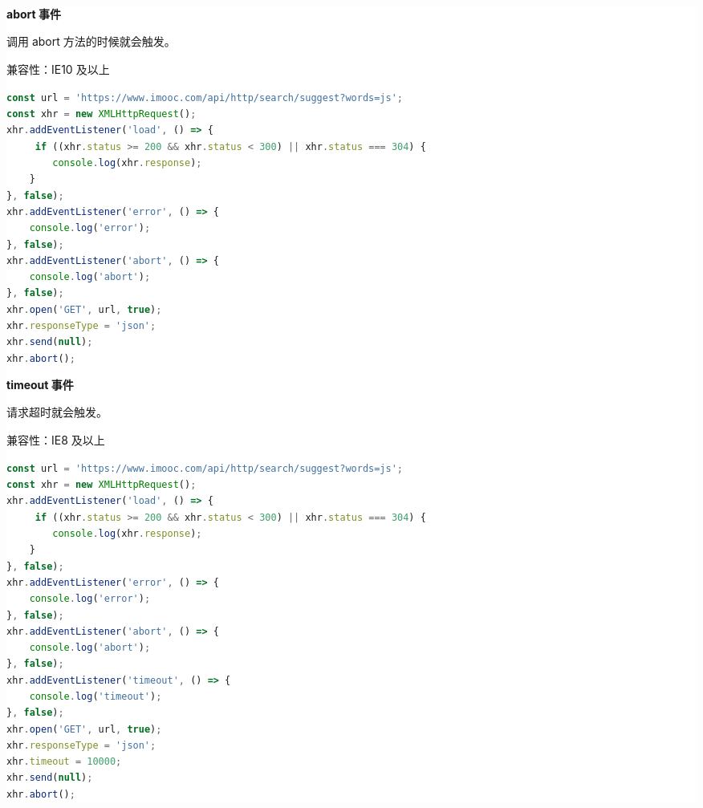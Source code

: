 **abort 事件**

调用 abort 方法的时候就会触发。

兼容性：IE10 及以上

```javascript
const url = 'https://www.imooc.com/api/http/search/suggest?words=js';
const xhr = new XMLHttpRequest();
xhr.addEventListener('load', () => {
     if ((xhr.status >= 200 && xhr.status < 300) || xhr.status === 304) {
        console.log(xhr.response);
    }
}, false);
xhr.addEventListener('error', () => {
    console.log('error');
}, false);
xhr.addEventListener('abort', () => {
    console.log('abort');
}, false);
xhr.open('GET', url, true);
xhr.responseType = 'json';
xhr.send(null);
xhr.abort();
```

**timeout 事件**

请求超时就会触发。

兼容性：IE8 及以上

```javascript
const url = 'https://www.imooc.com/api/http/search/suggest?words=js';
const xhr = new XMLHttpRequest();
xhr.addEventListener('load', () => {
     if ((xhr.status >= 200 && xhr.status < 300) || xhr.status === 304) {
        console.log(xhr.response);
    }
}, false);
xhr.addEventListener('error', () => {
    console.log('error');
}, false);
xhr.addEventListener('abort', () => {
    console.log('abort');
}, false);
xhr.addEventListener('timeout', () => {
    console.log('timeout');
}, false);
xhr.open('GET', url, true);
xhr.responseType = 'json';
xhr.timeout = 10000;
xhr.send(null);
xhr.abort();
```
